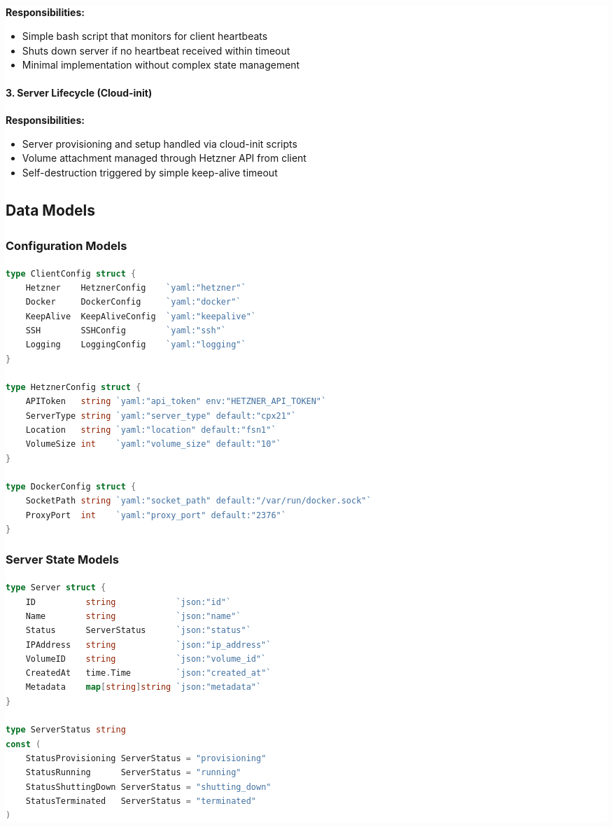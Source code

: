 **Responsibilities:**
- Simple bash script that monitors for client heartbeats
- Shuts down server if no heartbeat received within timeout
- Minimal implementation without complex state management

#### 3. Server Lifecycle (Cloud-init)
**Responsibilities:**
- Server provisioning and setup handled via cloud-init scripts
- Volume attachment managed through Hetzner API from client
- Self-destruction triggered by simple keep-alive timeout

## Data Models

### Configuration Models
```go
type ClientConfig struct {
    Hetzner    HetznerConfig    `yaml:"hetzner"`
    Docker     DockerConfig     `yaml:"docker"`
    KeepAlive  KeepAliveConfig  `yaml:"keepalive"`
    SSH        SSHConfig        `yaml:"ssh"`
    Logging    LoggingConfig    `yaml:"logging"`
}

type HetznerConfig struct {
    APIToken   string `yaml:"api_token" env:"HETZNER_API_TOKEN"`
    ServerType string `yaml:"server_type" default:"cpx21"`
    Location   string `yaml:"location" default:"fsn1"`
    VolumeSize int    `yaml:"volume_size" default:"10"`
}

type DockerConfig struct {
    SocketPath string `yaml:"socket_path" default:"/var/run/docker.sock"`
    ProxyPort  int    `yaml:"proxy_port" default:"2376"`
}
```

### Server State Models
```go
type Server struct {
    ID          string            `json:"id"`
    Name        string            `json:"name"`
    Status      ServerStatus      `json:"status"`
    IPAddress   string            `json:"ip_address"`
    VolumeID    string            `json:"volume_id"`
    CreatedAt   time.Time         `json:"created_at"`
    Metadata    map[string]string `json:"metadata"`
}

type ServerStatus string
const (
    StatusProvisioning ServerStatus = "provisioning"
    StatusRunning      ServerStatus = "running"
    StatusShuttingDown ServerStatus = "shutting_down"
    StatusTerminated   ServerStatus = "terminated"
)
```
